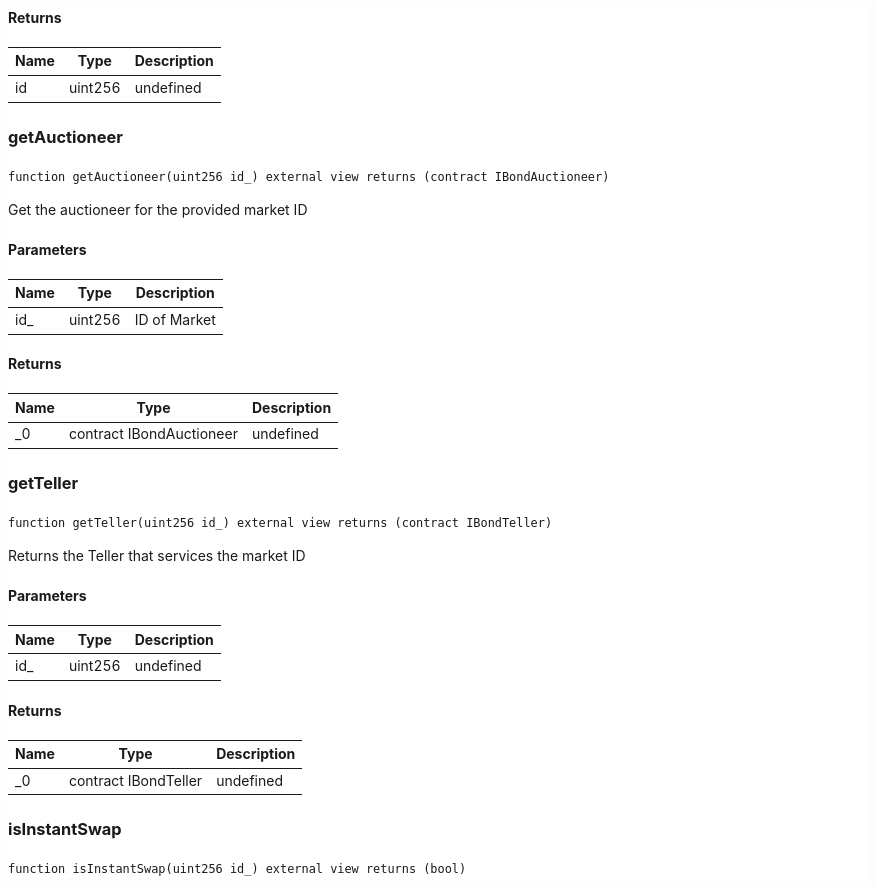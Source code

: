 #### Returns

| Name | Type | Description |
|---|---|---|
| id | uint256 | undefined |

### getAuctioneer

```solidity
function getAuctioneer(uint256 id_) external view returns (contract IBondAuctioneer)
```

Get the auctioneer for the provided market ID



#### Parameters

| Name | Type | Description |
|---|---|---|
| id_ | uint256 | ID of Market |

#### Returns

| Name | Type | Description |
|---|---|---|
| _0 | contract IBondAuctioneer | undefined |

### getTeller

```solidity
function getTeller(uint256 id_) external view returns (contract IBondTeller)
```

Returns the Teller that services the market ID



#### Parameters

| Name | Type | Description |
|---|---|---|
| id_ | uint256 | undefined |

#### Returns

| Name | Type | Description |
|---|---|---|
| _0 | contract IBondTeller | undefined |

### isInstantSwap

```solidity
function isInstantSwap(uint256 id_) external view returns (bool)
```
